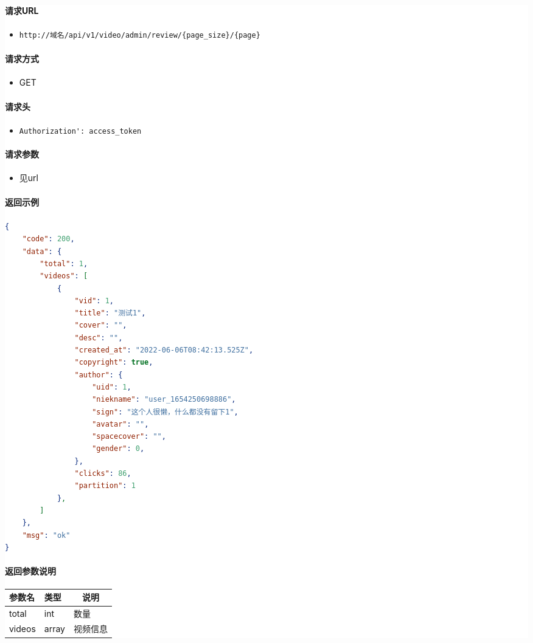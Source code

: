 #### 请求URL
- ` http://域名/api/v1/video/admin/review/{page_size}/{page} `
  
#### 请求方式
- GET 

####  请求头
- `Authorization': access_token`

#### 请求参数
- 见url

#### 返回示例 

``` json
{
    "code": 200,
    "data": {
        "total": 1,
        "videos": [
            {
                "vid": 1,
                "title": "测试1",
                "cover": "",
                "desc": "",
                "created_at": "2022-06-06T08:42:13.525Z",
                "copyright": true,
                "author": {
                    "uid": 1,
                    "niekname": "user_1654250698886",
                    "sign": "这个人很懒，什么都没有留下1",
                    "avatar": "",
                    "spacecover": "",
                    "gender": 0,
                },
                "clicks": 86,
                "partition": 1
            },
        ]
    },
    "msg": "ok"
}
```

#### 返回参数说明 
| 参数名 | 类型  | 说明     |
| :----- | :---- | -------- |
| total  | int   | 数量     |
| videos | array | 视频信息 |

